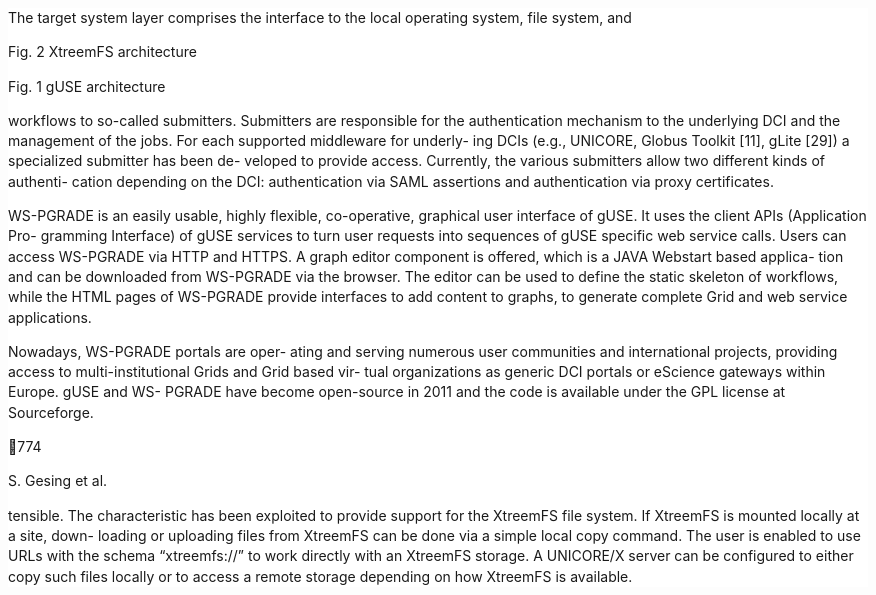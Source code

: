 The target system layer comprises the interface
to the local operating system, file system, and

Fig. 2 XtreemFS architecture

Fig. 1 gUSE architecture

workflows to so-called submitters. Submitters are
responsible for the authentication mechanism to
the underlying DCI and the management of the
jobs. For each supported middleware for underly-
ing DCIs (e.g., UNICORE, Globus Toolkit [11],
gLite [29]) a specialized submitter has been de-
veloped to provide access. Currently, the various
submitters allow two different kinds of authenti-
cation depending on the DCI: authentication via
SAML assertions and authentication via proxy
certificates.

WS-PGRADE is an easily usable, highly
flexible, co-operative, graphical user interface of
gUSE. It uses the client APIs (Application Pro-
gramming Interface) of gUSE services to turn
user requests into sequences of gUSE specific web
service calls. Users can access WS-PGRADE via
HTTP and HTTPS. A graph editor component is
offered, which is a JAVA Webstart based applica-
tion and can be downloaded from WS-PGRADE
via the browser. The editor can be used to define
the static skeleton of workflows, while the HTML
pages of WS-PGRADE provide interfaces to add
content to graphs, to generate complete Grid and
web service applications.

Nowadays, WS-PGRADE portals are oper-
ating and serving numerous user communities
and international projects, providing access to
multi-institutional Grids and Grid based vir-
tual organizations as generic DCI portals or
eScience gateways within Europe. gUSE and WS-
PGRADE have become open-source in 2011 and
the code is available under the GPL license at
Sourceforge.

774

S. Gesing et al.

tensible. The characteristic has been exploited to
provide support for the XtreemFS file system.
If XtreemFS is mounted locally at a site, down-
loading or uploading files from XtreemFS can
be done via a simple local copy command. The
user is enabled to use URLs with the schema
“xtreemfs://” to work directly with an XtreemFS
storage. A UNICORE/X server can be configured
to either copy such files locally or to access a
remote storage depending on how XtreemFS is
available.

